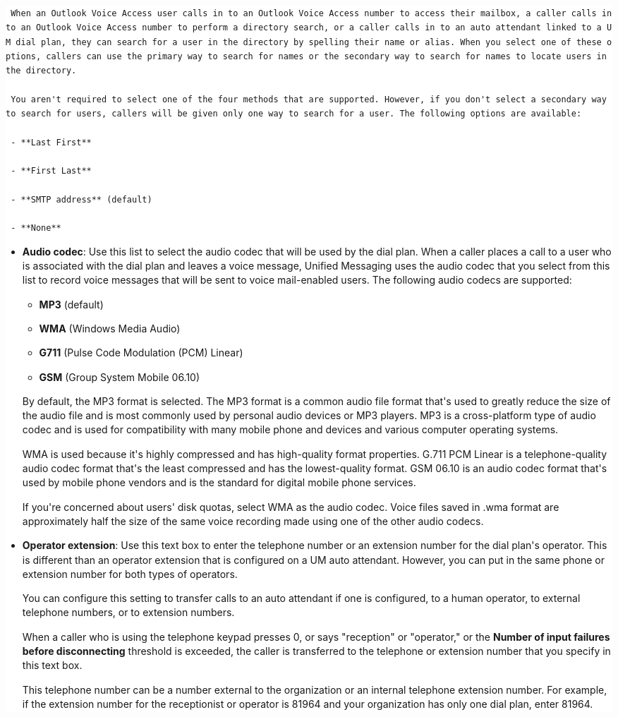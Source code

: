     When an Outlook Voice Access user calls in to an Outlook Voice Access number to access their mailbox, a caller calls in to an Outlook Voice Access number to perform a directory search, or a caller calls in to an auto attendant linked to a UM dial plan, they can search for a user in the directory by spelling their name or alias. When you select one of these options, callers can use the primary way to search for names or the secondary way to search for names to locate users in the directory.

     You aren't required to select one of the four methods that are supported. However, if you don't select a secondary way to search for users, callers will be given only one way to search for a user. The following options are available:

     - **Last First**

     - **First Last**

     - **SMTP address** (default)

     - **None**

   - **Audio codec**: Use this list to select the audio codec that will be used by the dial plan. When a caller places a call to a user who is associated with the dial plan and leaves a voice message, Unified Messaging uses the audio codec that you select from this list to record voice messages that will be sent to voice mail-enabled users. The following audio codecs are supported:

     - **MP3** (default)

     - **WMA** (Windows Media Audio)

     - **G711** (Pulse Code Modulation (PCM) Linear)

     - **GSM** (Group System Mobile 06.10)

     By default, the MP3 format is selected. The MP3 format is a common audio file format that's used to greatly reduce the size of the audio file and is most commonly used by personal audio devices or MP3 players. MP3 is a cross-platform type of audio codec and is used for compatibility with many mobile phone and devices and various computer operating systems.

     WMA is used because it's highly compressed and has high-quality format properties. G.711 PCM Linear is a telephone-quality audio codec format that's the least compressed and has the lowest-quality format. GSM 06.10 is an audio codec format that's used by mobile phone vendors and is the standard for digital mobile phone services.

     If you're concerned about users' disk quotas, select WMA as the audio codec. Voice files saved in .wma format are approximately half the size of the same voice recording made using one of the other audio codecs.

   - **Operator extension**: Use this text box to enter the telephone number or an extension number for the dial plan's operator. This is different than an operator extension that is configured on a UM auto attendant. However, you can put in the same phone or extension number for both types of operators.

     You can configure this setting to transfer calls to an auto attendant if one is configured, to a human operator, to external telephone numbers, or to extension numbers.

     When a caller who is using the telephone keypad presses 0, or says "reception" or "operator," or the **Number of input failures before disconnecting** threshold is exceeded, the caller is transferred to the telephone or extension number that you specify in this text box.

     This telephone number can be a number external to the organization or an internal telephone extension number. For example, if the extension number for the receptionist or operator is 81964 and your organization has only one dial plan, enter 81964.
